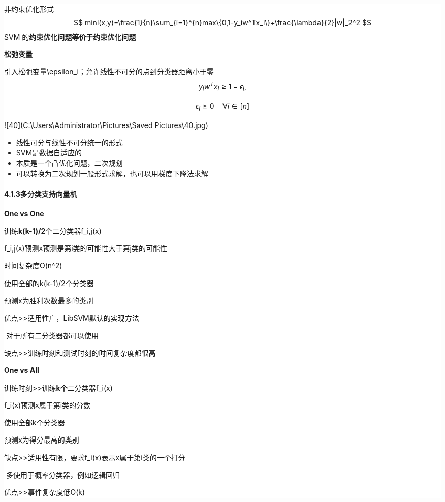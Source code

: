 非约束优化形式
$$
minl(x,y)=\frac{1}{n}\sum_{i=1}^{n}max\{0,1-y_iw^Tx_i\}+\frac{\lambda}{2}|w|_2^2
$$
SVM 的**约束优化问题等价于约束优化问题**

**松弛变量**

引入松弛变量\epsilon_i；允许线性不可分的点到分类器距离小于零
$$
y_iw^Tx_i\ge1-\epsilon_i,
$$

$$
\epsilon_i\ge0\quad\forall i\in[n]
$$



![40](C:\Users\Administrator\Pictures\Saved Pictures\40.jpg)

- 线性可分与线性不可分统一的形式
- SVM是数据自适应的
- 本质是一个凸优化问题，二次规划
- 可以转换为二次规划一般形式求解，也可以用梯度下降法求解

#### 4.1.3多分类支持向量机

**One vs One**

训练**k(k-1)/2**个二分类器f_i,j(x)

f_i,j(x)预测x预测是第i类的可能性大于第j类的可能性

时间复杂度O(n^2)

使用全部的k(k-1)/2个分类器

预测x为胜利次数最多的类别

优点>>适用性广，LibSVM默认的实现方法

​		对于所有二分类器都可以使用

缺点>>训练时刻和测试时刻的时间复杂度都很高

**One vs All**

训练时刻>>训练**k个**二分类器f_i(x)

f_i(x)预测x属于第i类的分数

使用全部k个分类器

预测x为得分最高的类别

缺点>>适用性有限，要求f_i(x)表示x属于第i类的一个打分

​		多使用于概率分类器，例如逻辑回归

优点>>事件复杂度低O(k)

